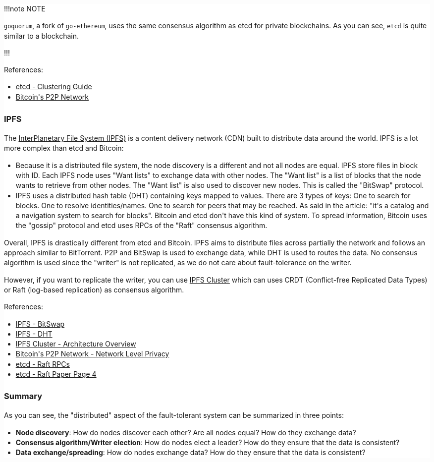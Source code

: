 !!!note NOTE

[`goquorum`](https://github.com/Consensys/quorum), a fork of `go-ethereum`, uses the same consensus algorithm as etcd for private blockchains. As you can see, `etcd` is quite similar to a blockchain.

!!!

References:

- [etcd - Clustering Guide](https://etcd.io/docs/v3.5/op-guide/clustering/)
- [Bitcoin's P2P Network](https://nakamoto.com/bitcoins-p2p-network/)

### IPFS

The [InterPlanetary File System (IPFS)](https://ipfs.tech) is a content delivery network (CDN) built to distribute data around the world. IPFS is a lot more complex than etcd and Bitcoin:

- Because it is a distributed file system, the node discovery is a different and not all nodes are equal. IPFS store files in block with ID. Each IPFS node uses "Want lists" to exchange data with other nodes. The "Want list" is a list of blocks that the node wants to retrieve from other nodes. The "Want list" is also used to discover new nodes. This is called the "BitSwap" protocol.
- IPFS uses a distributed hash table (DHT) containing keys mapped to values. There are 3 types of keys: One to search for blocks. One to resolve identities/names. One to search for peers that may be reached. As said in the article: "it's a catalog and a navigation system to search for blocks". Bitcoin and etcd don't have this kind of system. To spread information, Bitcoin uses the "gossip" protocol and etcd uses RPCs of the "Raft" consensus algorithm.

Overall, IPFS is drastically different from etcd and Bitcoin. IPFS aims to distribute files across partially the network and follows an approach similar to BitTorrent. P2P and BitSwap is used to exchange data, while DHT is used to routes the data. No consensus algorithm is used since the "writer" is not replicated, as we do not care about fault-tolerance on the writer.

However, if you want to replicate the writer, you can use [IPFS Cluster](https://ipfscluster.io) which can uses CRDT (Conflict-free Replicated Data Types) or Raft (log-based replication) as consensus algorithm.

References:

- [IPFS - BitSwap](https://docs.ipfs.io/concepts/bitswap/)
- [IPFS - DHT](https://docs.ipfs.io/concepts/dht/)
- [IPFS Cluster - Architecture Overview](https://ipfscluster.io/documentation/deployment/architecture/)
- [Bitcoin's P2P Network - Network Level Privacy](https://nakamoto.com/bitcoins-p2p-network/#network-level-privacy)
- [etcd - Raft RPCs](https://github.com/etcd-io/raft/blob/main/raftpb/raft.proto)
- [etcd - Raft Paper Page 4](https://raft.github.io/raft.pdf)

### Summary

As you can see, the "distributed" aspect of the fault-tolerant system can be summarized in three points:

- **Node discovery**: How do nodes discover each other? Are all nodes equal? How do they exchange data?
- **Consensus algorithm/Writer election**: How do nodes elect a leader? How do they ensure that the data is consistent?
- **Data exchange/spreading**: How do nodes exchange data? How do they ensure that the data is consistent?
